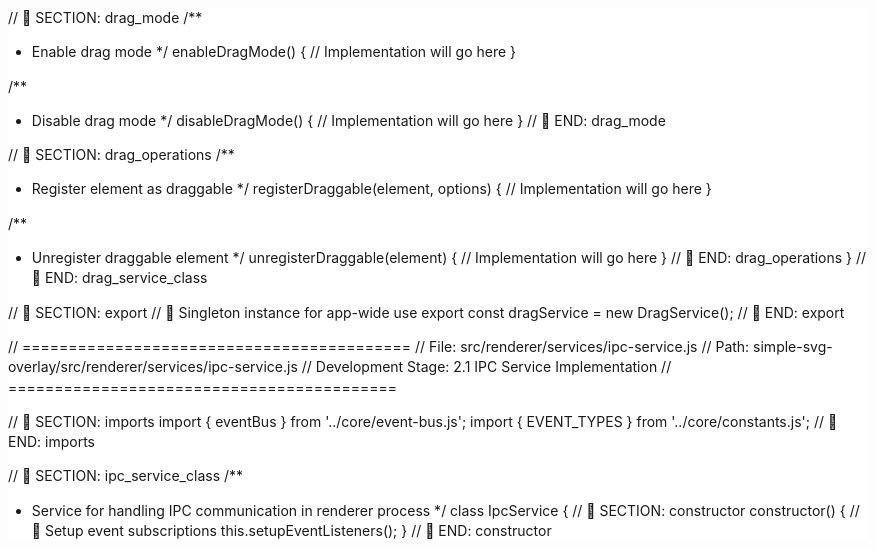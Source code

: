   // 🔶 SECTION: drag_mode
  /**
   * Enable drag mode
   */
  enableDragMode() {
    // Implementation will go here
  }

  /**
   * Disable drag mode
   */
  disableDragMode() {
    // Implementation will go here
  }
  // 🔷 END: drag_mode

  // 🔶 SECTION: drag_operations
  /**
   * Register element as draggable
   */
  registerDraggable(element, options) {
    // Implementation will go here
  }

  /**
   * Unregister draggable element
   */
  unregisterDraggable(element) {
    // Implementation will go here
  }
  // 🔷 END: drag_operations
}
// 🔷 END: drag_service_class

// 🔶 SECTION: export
// 📌 Singleton instance for app-wide use
export const dragService = new DragService();
// 🔷 END: export

// ==========================================
// File: src/renderer/services/ipc-service.js
// Path: simple-svg-overlay/src/renderer/services/ipc-service.js
// Development Stage: 2.1 IPC Service Implementation
// ==========================================

// 🔶 SECTION: imports
import { eventBus } from '../core/event-bus.js';
import { EVENT_TYPES } from '../core/constants.js';
// 🔷 END: imports

// 🔶 SECTION: ipc_service_class
/**
 * Service for handling IPC communication in renderer process
 */
class IpcService {
  // 🔶 SECTION: constructor
  constructor() {
    // 📌 Setup event subscriptions
    this.setupEventListeners();
  }
  // 🔷 END: constructor
